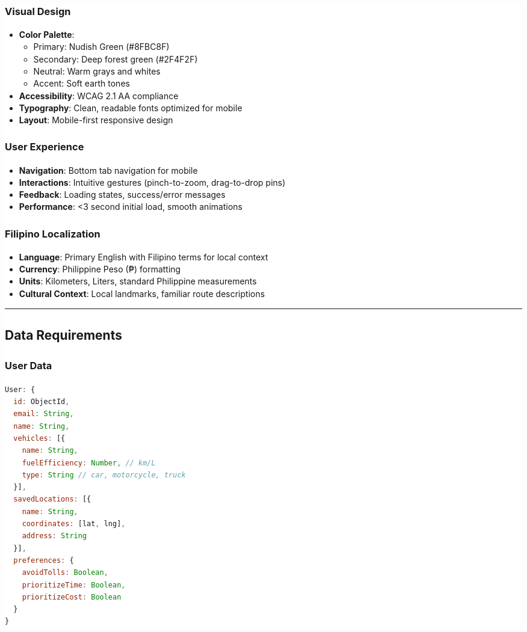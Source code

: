 ### Visual Design
- **Color Palette**: 
  - Primary: Nudish Green (#8FBC8F)
  - Secondary: Deep forest green (#2F4F2F)
  - Neutral: Warm grays and whites
  - Accent: Soft earth tones
- **Accessibility**: WCAG 2.1 AA compliance
- **Typography**: Clean, readable fonts optimized for mobile
- **Layout**: Mobile-first responsive design

### User Experience
- **Navigation**: Bottom tab navigation for mobile
- **Interactions**: Intuitive gestures (pinch-to-zoom, drag-to-drop pins)
- **Feedback**: Loading states, success/error messages
- **Performance**: <3 second initial load, smooth animations

### Filipino Localization
- **Language**: Primary English with Filipino terms for local context
- **Currency**: Philippine Peso (₱) formatting
- **Units**: Kilometers, Liters, standard Philippine measurements
- **Cultural Context**: Local landmarks, familiar route descriptions

---

## Data Requirements

### User Data
```javascript
User: {
  id: ObjectId,
  email: String,
  name: String,
  vehicles: [{
    name: String,
    fuelEfficiency: Number, // km/L
    type: String // car, motorcycle, truck
  }],
  savedLocations: [{
    name: String,
    coordinates: [lat, lng],
    address: String
  }],
  preferences: {
    avoidTolls: Boolean,
    prioritizeTime: Boolean,
    prioritizeCost: Boolean
  }
}
```
